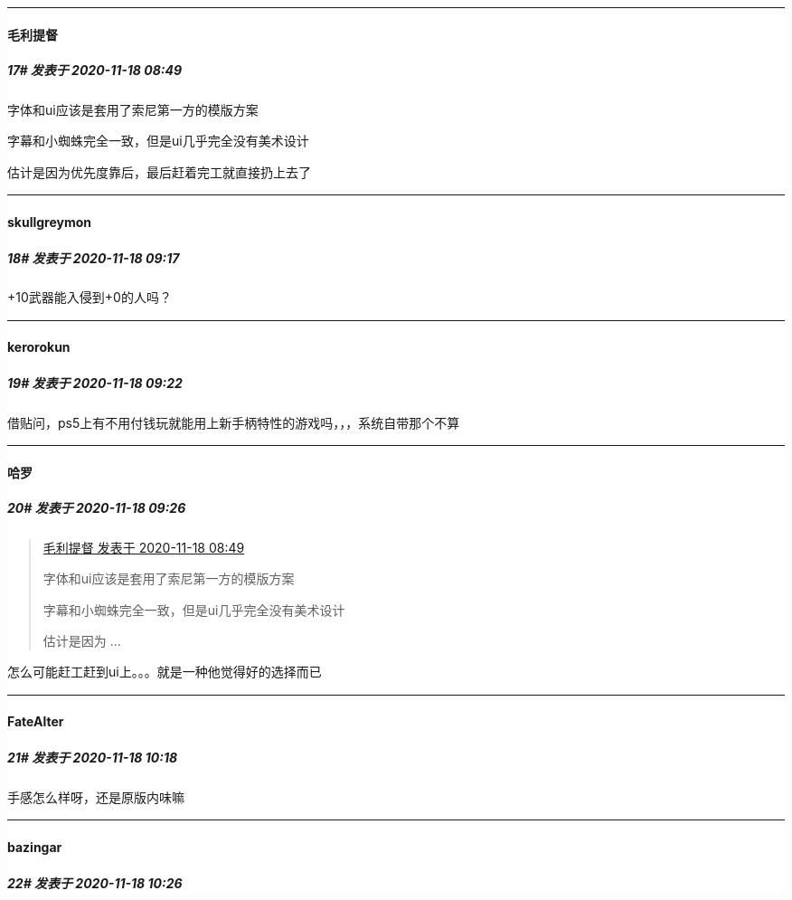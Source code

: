 
-----

####  毛利提督  
##### 17#       发表于 2020-11-18 08:49


字体和ui应该是套用了索尼第一方的模版方案

字幕和小蜘蛛完全一致，但是ui几乎完全没有美术设计

估计是因为优先度靠后，最后赶着完工就直接扔上去了


-----

####  skullgreymon  
##### 18#       发表于 2020-11-18 09:17


+10武器能入侵到+0的人吗？


-----

####  kerorokun  
##### 19#       发表于 2020-11-18 09:22


借贴问，ps5上有不用付钱玩就能用上新手柄特性的游戏吗，，，系统自带那个不算


-----

####  哈罗  
##### 20#       发表于 2020-11-18 09:26


<blockquote><a href="httphttps://bbs.saraba1st.com/2b/forum.php?mod=redirect&amp;goto=findpost&amp;pid=49430995&amp;ptid=1972847" target="_blank">毛利提督 发表于 2020-11-18 08:49</a>

字体和ui应该是套用了索尼第一方的模版方案

字幕和小蜘蛛完全一致，但是ui几乎完全没有美术设计

估计是因为 ...</blockquote>
怎么可能赶工赶到ui上。。。就是一种他觉得好的选择而已 


-----

####  FateAlter  
##### 21#       发表于 2020-11-18 10:18


手感怎么样呀，还是原版内味嘛


-----

####  bazingar  
##### 22#       发表于 2020-11-18 10:26
